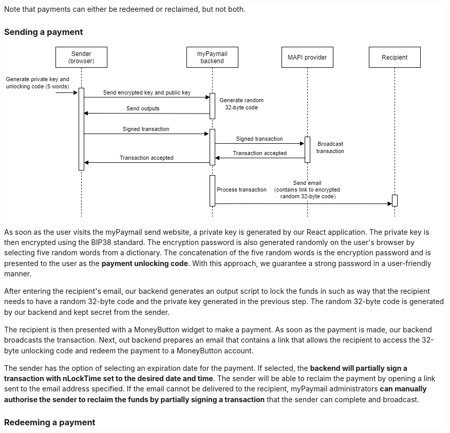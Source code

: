 Note that payments can either be redeemed or reclaimed, but not both.

### Sending a payment

![Send Payment System Flow diagram](send-payment-system-flow-diagram.png)

As soon as the user visits the myPaymail send website, a private key is generated by our React application. The private key is then encrypted using the BIP38 standard. The encryption password is also generated randomly on the user's browser by selecting five random words from a dictionary. The concatenation of the five random words is the encryption password and is presented to the user as the **payment unlocking code**. With this approach, we guarantee a strong password in a user-friendly manner.

After entering the recipient's email, our backend generates an output script to lock the funds in such as way that the recipient needs to have a random 32-byte code and the private key generated in the previous step. The random 32-byte code is generated by our backend and kept secret from the sender.

The recipient is then presented with a MoneyButton widget to make a payment. As soon as the payment is made, our backend broadcasts the transaction. Next, out backend prepares an email that contains a link that allows the recipient to access the 32-byte unlocking code and redeem the payment to a MoneyButton account.

The sender has the option of selecting an expiration date for the payment. If selected, the **backend will partially sign a transaction with nLockTime set to the desired date and time**. The sender will be able to reclaim the payment by opening a link sent to the email address specified. If the email cannot be delivered to the recipient, myPaymail administrators **can manually authorise the sender to reclaim the funds by partially signing a transaction** that the sender can complete and broadcast.

### Redeeming a payment
